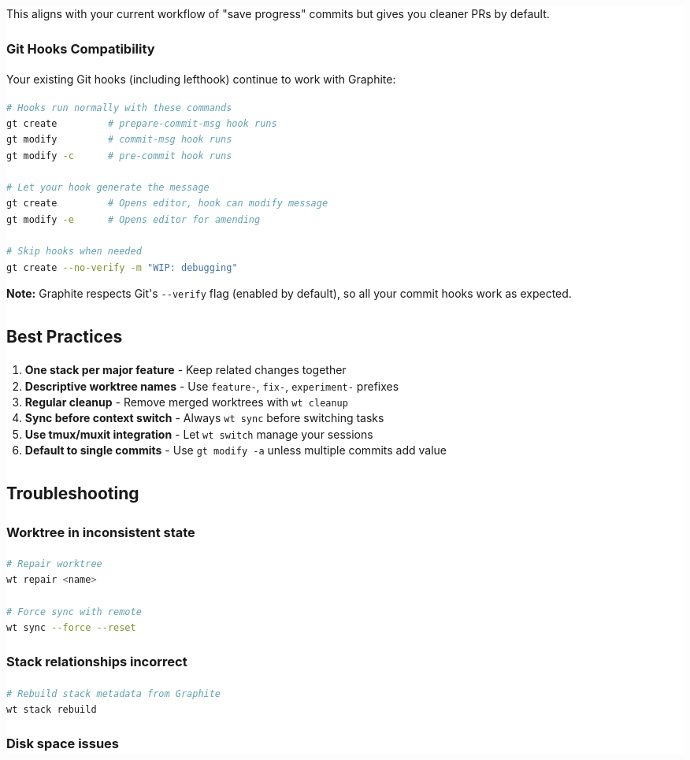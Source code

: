 This aligns with your current workflow of "save progress" commits but gives you cleaner PRs by default.

### Git Hooks Compatibility

Your existing Git hooks (including lefthook) continue to work with Graphite:

```bash
# Hooks run normally with these commands
gt create         # prepare-commit-msg hook runs
gt modify         # commit-msg hook runs
gt modify -c      # pre-commit hook runs

# Let your hook generate the message
gt create         # Opens editor, hook can modify message
gt modify -e      # Opens editor for amending

# Skip hooks when needed
gt create --no-verify -m "WIP: debugging"
```

**Note:** Graphite respects Git's `--verify` flag (enabled by default), so all your commit hooks work as expected.

## Best Practices

1. **One stack per major feature** - Keep related changes together
2. **Descriptive worktree names** - Use `feature-`, `fix-`, `experiment-` prefixes
3. **Regular cleanup** - Remove merged worktrees with `wt cleanup`
4. **Sync before context switch** - Always `wt sync` before switching tasks
5. **Use tmux/muxit integration** - Let `wt switch` manage your sessions
6. **Default to single commits** - Use `gt modify -a` unless multiple commits add value

## Troubleshooting

### Worktree in inconsistent state

```bash
# Repair worktree
wt repair <name>

# Force sync with remote
wt sync --force --reset
```

### Stack relationships incorrect

```bash
# Rebuild stack metadata from Graphite
wt stack rebuild
```

### Disk space issues
